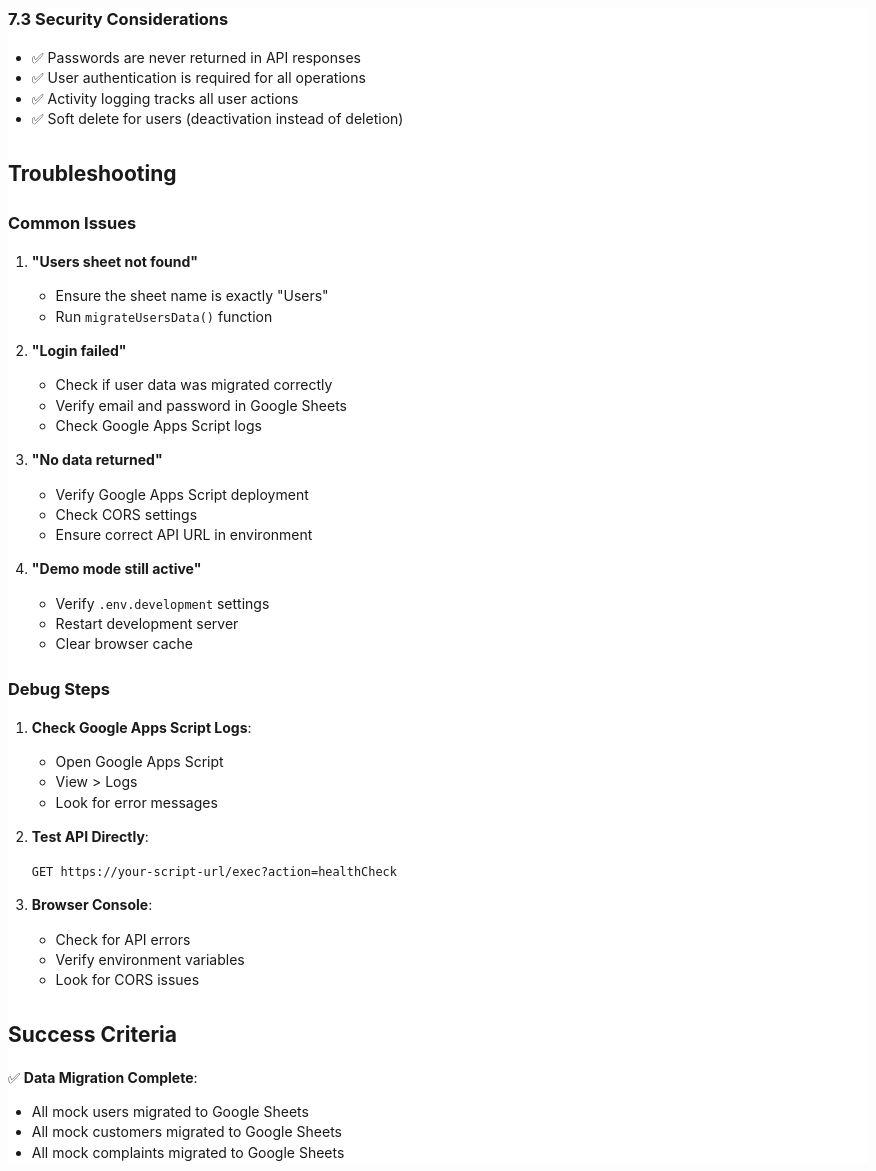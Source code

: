 ### 7.3 Security Considerations

- ✅ Passwords are never returned in API responses
- ✅ User authentication is required for all operations
- ✅ Activity logging tracks all user actions
- ✅ Soft delete for users (deactivation instead of deletion)

## Troubleshooting

### Common Issues

1. **"Users sheet not found"**
   - Ensure the sheet name is exactly "Users"
   - Run `migrateUsersData()` function

2. **"Login failed"**
   - Check if user data was migrated correctly
   - Verify email and password in Google Sheets
   - Check Google Apps Script logs

3. **"No data returned"**
   - Verify Google Apps Script deployment
   - Check CORS settings
   - Ensure correct API URL in environment

4. **"Demo mode still active"**
   - Verify `.env.development` settings
   - Restart development server
   - Clear browser cache

### Debug Steps

1. **Check Google Apps Script Logs**:
   - Open Google Apps Script
   - View > Logs
   - Look for error messages

2. **Test API Directly**:
   ```
   GET https://your-script-url/exec?action=healthCheck
   ```

3. **Browser Console**:
   - Check for API errors
   - Verify environment variables
   - Look for CORS issues

## Success Criteria

✅ **Data Migration Complete**:
- All mock users migrated to Google Sheets
- All mock customers migrated to Google Sheets  
- All mock complaints migrated to Google Sheets
